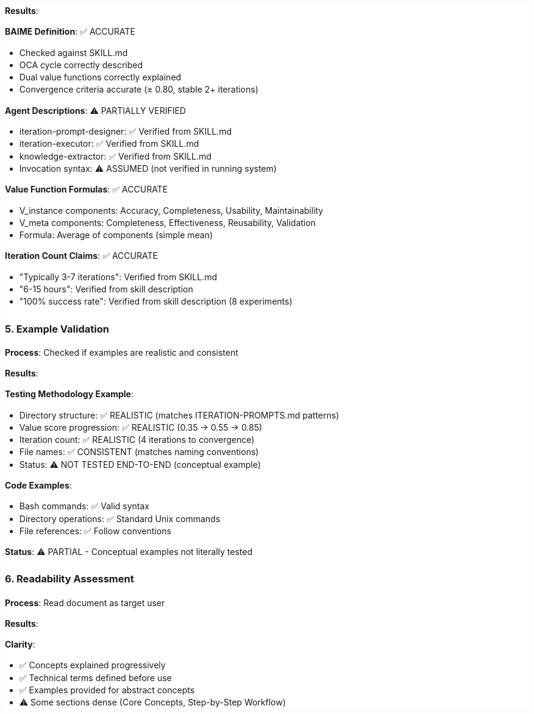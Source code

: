**Results**:

**BAIME Definition**: ✅ ACCURATE
- Checked against SKILL.md
- OCA cycle correctly described
- Dual value functions correctly explained
- Convergence criteria accurate (≥ 0.80, stable 2+ iterations)

**Agent Descriptions**: ⚠️ PARTIALLY VERIFIED
- iteration-prompt-designer: ✅ Verified from SKILL.md
- iteration-executor: ✅ Verified from SKILL.md
- knowledge-extractor: ✅ Verified from SKILL.md
- Invocation syntax: ⚠️ ASSUMED (not verified in running system)

**Value Function Formulas**: ✅ ACCURATE
- V_instance components: Accuracy, Completeness, Usability, Maintainability
- V_meta components: Completeness, Effectiveness, Reusability, Validation
- Formula: Average of components (simple mean)

**Iteration Count Claims**: ✅ ACCURATE
- "Typically 3-7 iterations": Verified from SKILL.md
- "6-15 hours": Verified from skill description
- "100% success rate": Verified from skill description (8 experiments)

### 5. Example Validation

**Process**: Checked if examples are realistic and consistent

**Results**:

**Testing Methodology Example**:
- Directory structure: ✅ REALISTIC (matches ITERATION-PROMPTS.md patterns)
- Value score progression: ✅ REALISTIC (0.35 → 0.55 → 0.85)
- Iteration count: ✅ REALISTIC (4 iterations to convergence)
- File names: ✅ CONSISTENT (matches naming conventions)
- Status: ⚠️ NOT TESTED END-TO-END (conceptual example)

**Code Examples**:
- Bash commands: ✅ Valid syntax
- Directory operations: ✅ Standard Unix commands
- File references: ✅ Follow conventions

**Status**: ⚠️ PARTIAL - Conceptual examples not literally tested

### 6. Readability Assessment

**Process**: Read document as target user

**Results**:

**Clarity**:
- ✅ Concepts explained progressively
- ✅ Technical terms defined before use
- ✅ Examples provided for abstract concepts
- ⚠️ Some sections dense (Core Concepts, Step-by-Step Workflow)
